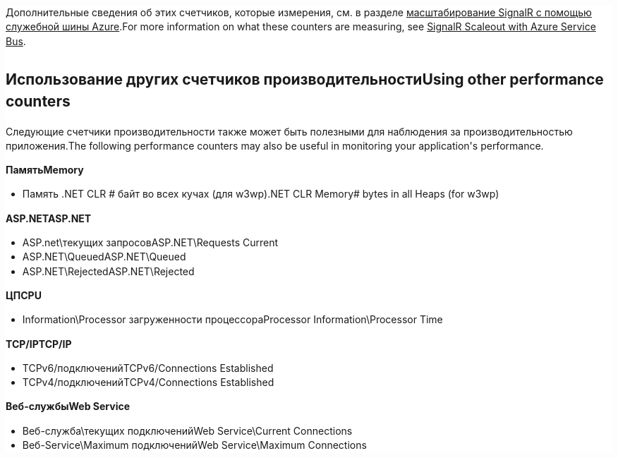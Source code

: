 <span data-ttu-id="c5c03-230">Дополнительные сведения об этих счетчиков, которые измерения, см. в разделе [масштабирование SignalR с помощью служебной шины Azure](scaleout-with-windows-azure-service-bus.md).</span><span class="sxs-lookup"><span data-stu-id="c5c03-230">For more information on what these counters are measuring, see [SignalR Scaleout with Azure Service Bus](scaleout-with-windows-azure-service-bus.md).</span></span>

<a id="othercounters"></a>

## <a name="using-other-performance-counters"></a><span data-ttu-id="c5c03-231">Использование других счетчиков производительности</span><span class="sxs-lookup"><span data-stu-id="c5c03-231">Using other performance counters</span></span>

<span data-ttu-id="c5c03-232">Следующие счетчики производительности также может быть полезными для наблюдения за производительностью приложения.</span><span class="sxs-lookup"><span data-stu-id="c5c03-232">The following performance counters may also be useful in monitoring your application's performance.</span></span>

<span data-ttu-id="c5c03-233">**Память**</span><span class="sxs-lookup"><span data-stu-id="c5c03-233">**Memory**</span></span>

- <span data-ttu-id="c5c03-234">Память .NET CLR # байт во всех кучах (для w3wp)</span><span class="sxs-lookup"><span data-stu-id="c5c03-234">.NET CLR Memory# bytes in all Heaps (for w3wp)</span></span>

<span data-ttu-id="c5c03-235">**ASP.NET**</span><span class="sxs-lookup"><span data-stu-id="c5c03-235">**ASP.NET**</span></span>

- <span data-ttu-id="c5c03-236">ASP.net\текущих запросов</span><span class="sxs-lookup"><span data-stu-id="c5c03-236">ASP.NET\Requests Current</span></span>
- <span data-ttu-id="c5c03-237">ASP.NET\Queued</span><span class="sxs-lookup"><span data-stu-id="c5c03-237">ASP.NET\Queued</span></span>
- <span data-ttu-id="c5c03-238">ASP.NET\Rejected</span><span class="sxs-lookup"><span data-stu-id="c5c03-238">ASP.NET\Rejected</span></span>

<span data-ttu-id="c5c03-239">**ЦП**</span><span class="sxs-lookup"><span data-stu-id="c5c03-239">**CPU**</span></span>

- <span data-ttu-id="c5c03-240">Information\Processor загруженности процессора</span><span class="sxs-lookup"><span data-stu-id="c5c03-240">Processor Information\Processor Time</span></span>

<span data-ttu-id="c5c03-241">**TCP/IP**</span><span class="sxs-lookup"><span data-stu-id="c5c03-241">**TCP/IP**</span></span>

- <span data-ttu-id="c5c03-242">TCPv6/подключений</span><span class="sxs-lookup"><span data-stu-id="c5c03-242">TCPv6/Connections Established</span></span>
- <span data-ttu-id="c5c03-243">TCPv4/подключений</span><span class="sxs-lookup"><span data-stu-id="c5c03-243">TCPv4/Connections Established</span></span>

<span data-ttu-id="c5c03-244">**Веб-службы**</span><span class="sxs-lookup"><span data-stu-id="c5c03-244">**Web Service**</span></span>

- <span data-ttu-id="c5c03-245">Веб-служба\текущих подключений</span><span class="sxs-lookup"><span data-stu-id="c5c03-245">Web Service\Current Connections</span></span>
- <span data-ttu-id="c5c03-246">Веб-Service\Maximum подключений</span><span class="sxs-lookup"><span data-stu-id="c5c03-246">Web Service\Maximum Connections</span></span>
